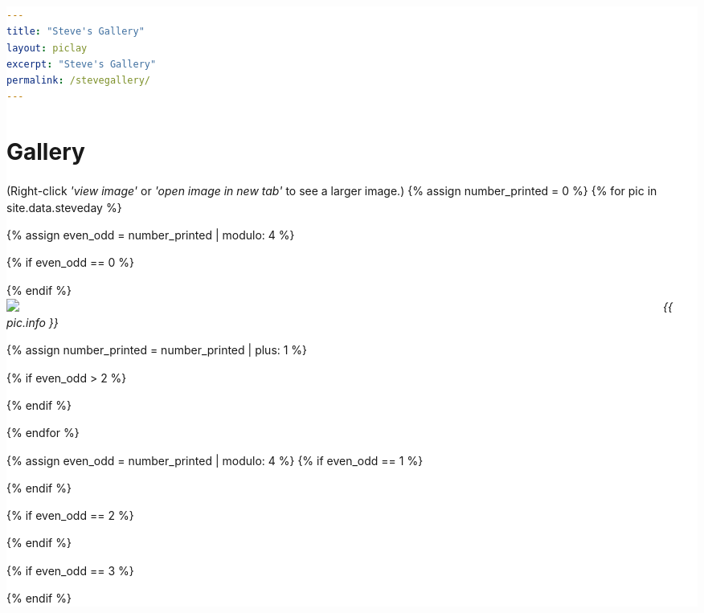 ```yaml
---
title: "Steve's Gallery"
layout: piclay
excerpt: "Steve's Gallery"
permalink: /stevegallery/
---
```


# Gallery
(Right-click *'view image'* or *'open image in new tab'* to see a larger image.)
{% assign number_printed = 0 %}
{% for pic in site.data.steveday %}

{% assign even_odd = number_printed | modulo: 4 %}

{% if even_odd == 0 %}
<div class="row">
{% endif %}

<div class="col-sm-3 clearfix">
<img src="{{ site.url }}{{ site.baseurl }}/images/symposium/{{ pic.image }}" class="img-responsive" width="95%" style="float: left" />
<i>{{ pic.info }}</i>
</div>

{% assign number_printed = number_printed | plus: 1 %}

{% if even_odd > 2 %}
</div>
{% endif %}


{% endfor %}

{% assign even_odd = number_printed | modulo: 4 %}
{% if even_odd == 1 %}
</div>
{% endif %}

{% if even_odd == 2 %}
</div>
{% endif %}

{% if even_odd == 3 %}
</div>
{% endif %}



